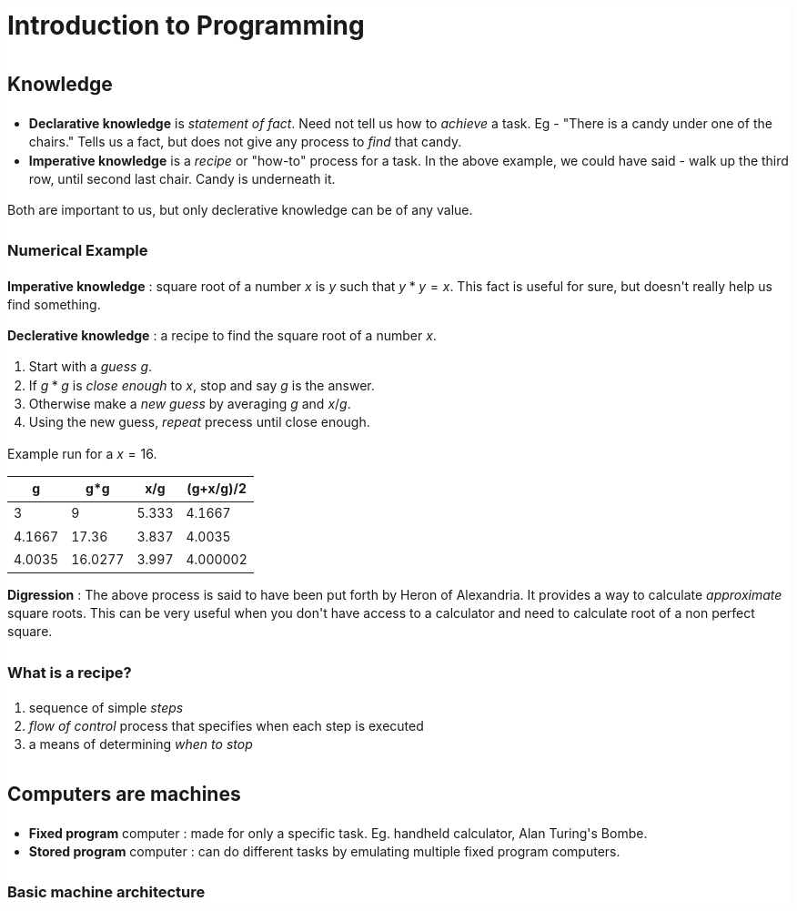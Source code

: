 # Introduction to Programming

## Knowledge

- **Declarative knowledge** is _statement of fact_. Need not tell us how to _achieve_ a task. Eg - "There is a candy under one of the chairs." Tells us a fact, but does not give any process to _find_ that candy.
- **Imperative knowledge** is a _recipe_ or "how-to" process for a task. In the above example, we could have said - walk up the third row, until second last chair. Candy is underneath it.

Both are important to us, but only declerative knowledge can be of any value.

### Numerical Example

**Imperative knowledge** : square root of a number $x$ is $y$ such that $y*y = x$. This fact is useful for sure, but doesn't really help us find something.

**Declerative knowledge** : a recipe to find the square root of a number $x$.

1. Start with a _guess_ $g$.
2. If $g*g$ is _close enough_ to $x$, stop and say $g$ is the answer.
3. Otherwise make a _new guess_ by averaging $g$ and $x/g$.
4. Using the new guess, _repeat_ precess until close enough.

Example run for a $x=16$.

| g      | g\*g    | x/g   | (g+x/g)/2 |
| ------ | ------- | ----- | --------- |
| 3      | 9       | 5.333 | 4.1667    |
| 4.1667 | 17.36   | 3.837 | 4.0035    |
| 4.0035 | 16.0277 | 3.997 | 4.000002  |

**Digression** : The above process is said to have been put forth by Heron of Alexandria. It provides a way to calculate _approximate_ square roots. This can be very useful when you don't have access to a calculator and need to calculate root of a non perfect square.

### What is a recipe?

1.  sequence of simple _steps_
2.  _flow of control_ process that specifies when each step is executed
3.  a means of determining _when to stop_

## Computers are machines

- **Fixed program** computer : made for only a specific task. Eg. handheld calculator, Alan Turing's Bombe.
- **Stored program** computer : can do different tasks by emulating multiple fixed program computers.

### Basic machine architecture
